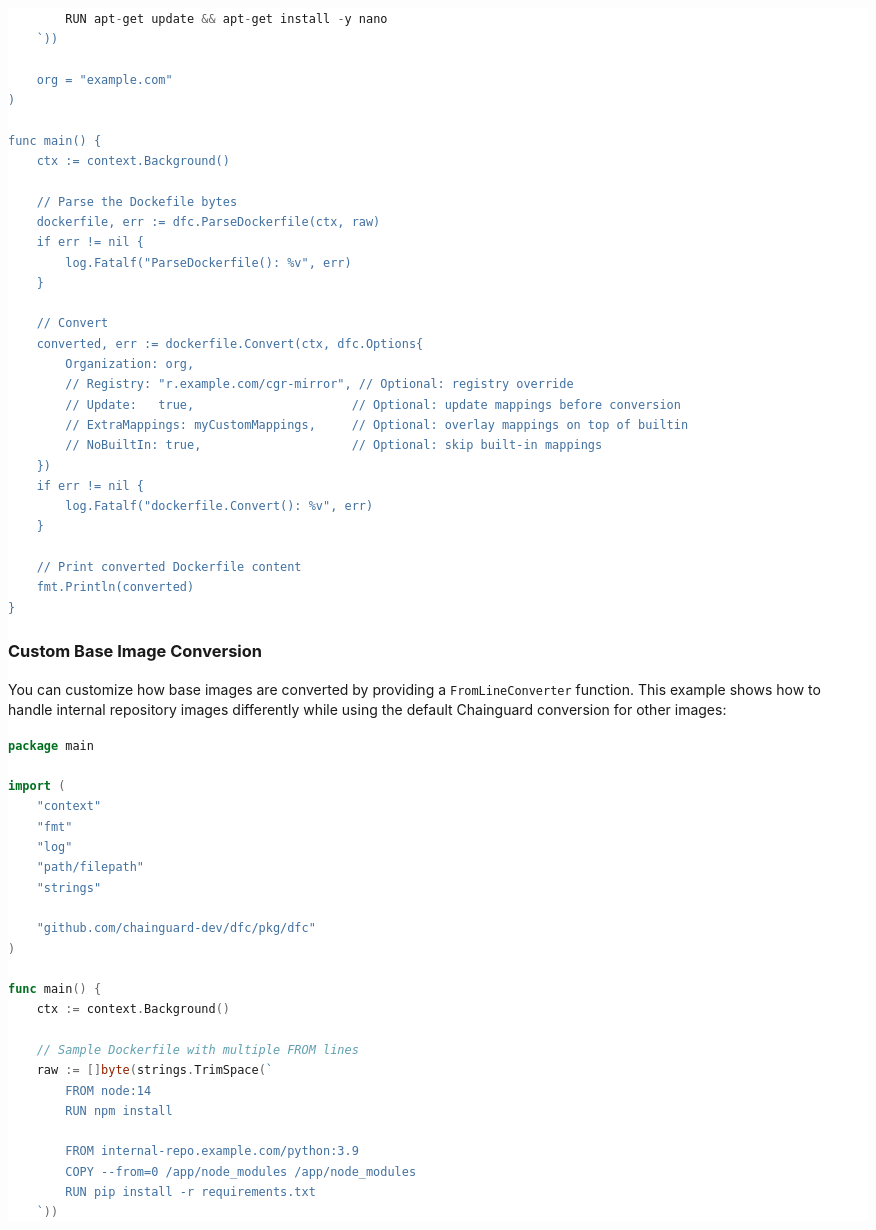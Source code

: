 ```go
		RUN apt-get update && apt-get install -y nano
	`))

	org = "example.com"
)

func main() {
	ctx := context.Background()

	// Parse the Dockefile bytes
	dockerfile, err := dfc.ParseDockerfile(ctx, raw)
	if err != nil {
		log.Fatalf("ParseDockerfile(): %v", err)
	}

	// Convert
	converted, err := dockerfile.Convert(ctx, dfc.Options{
		Organization: org,
		// Registry: "r.example.com/cgr-mirror", // Optional: registry override
		// Update:   true,                      // Optional: update mappings before conversion
		// ExtraMappings: myCustomMappings,     // Optional: overlay mappings on top of builtin
		// NoBuiltIn: true,                     // Optional: skip built-in mappings
	})
	if err != nil {
		log.Fatalf("dockerfile.Convert(): %v", err)
	}

	// Print converted Dockerfile content
	fmt.Println(converted)
}
```

### Custom Base Image Conversion

You can customize how base images are converted by providing a `FromLineConverter` function. This example shows how to handle internal repository images differently while using the default Chainguard conversion for other images:

```go
package main

import (
	"context"
	"fmt"
	"log"
	"path/filepath"
	"strings"

	"github.com/chainguard-dev/dfc/pkg/dfc"
)

func main() {
	ctx := context.Background()
	
	// Sample Dockerfile with multiple FROM lines
	raw := []byte(strings.TrimSpace(`
		FROM node:14
		RUN npm install
		
		FROM internal-repo.example.com/python:3.9
		COPY --from=0 /app/node_modules /app/node_modules
		RUN pip install -r requirements.txt
	`))

```